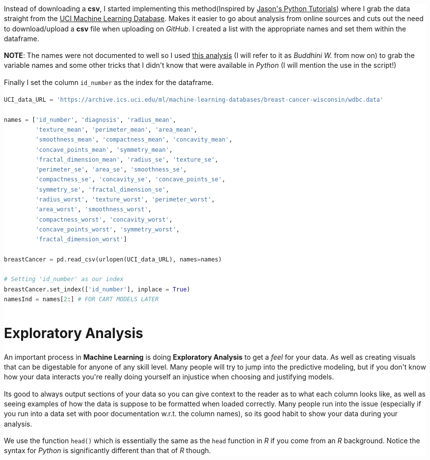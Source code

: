 Instead of downloading a **csv**, I started implementing this method(Inspired by [Jason's Python Tutorials](https://github.com/JasonFreeberg/PythonTutorials)) where I grab the data straight from the [UCI Machine Learning Database](https://archive.ics.uci.edu/ml/datasets.html). Makes it easier to go about analysis from online sources and cuts out the need to download/upload a **csv** file when uploading on *GitHub*. I created a list with the appropriate names and set them within the dataframe. 

**NOTE**: The names were not documented to well so I used [this analysis](https://www.kaggle.com/buddhiniw/d/uciml/breast-cancer-wisconsin-data/breast-cancer-prediction) (I will refer to it as *Buddhini W.* from now on) to grab the variable names and some other tricks that I didn't know that were available in *Python* (I will mention the use in the script!)

Finally I set the column `id_number` as the index for the dataframe. 


```python
UCI_data_URL = 'https://archive.ics.uci.edu/ml/machine-learning-databases/breast-cancer-wisconsin/wdbc.data'

names = ['id_number', 'diagnosis', 'radius_mean', 
         'texture_mean', 'perimeter_mean', 'area_mean', 
         'smoothness_mean', 'compactness_mean', 'concavity_mean',
         'concave_points_mean', 'symmetry_mean', 
         'fractal_dimension_mean', 'radius_se', 'texture_se', 
         'perimeter_se', 'area_se', 'smoothness_se', 
         'compactness_se', 'concavity_se', 'concave_points_se', 
         'symmetry_se', 'fractal_dimension_se', 
         'radius_worst', 'texture_worst', 'perimeter_worst',
         'area_worst', 'smoothness_worst', 
         'compactness_worst', 'concavity_worst', 
         'concave_points_worst', 'symmetry_worst', 
         'fractal_dimension_worst'] 

breastCancer = pd.read_csv(urlopen(UCI_data_URL), names=names)

# Setting 'id_number' as our index
breastCancer.set_index(['id_number'], inplace = True) 
namesInd = names[2:] # FOR CART MODELS LATER
```

# Exploratory Analysis <a name='exploranal'></a>

An important process in **Machine Learning** is doing **Exploratory Analysis** to get a *feel* for your data. As well as creating visuals that can be digestable for anyone of any skill level. Many people will try to jump into the predictive modeling, but if you don't know how your data interacts you're really doing yourself an injustice when choosing and justifying models. 

Its good to always output sections of your data so you can give context to the reader as to what each column looks like, as well as seeing examples of how the data is suppose to be formatted when loaded correctly. Many people run into the issue (especially if you run into a data set with poor documentation w.r.t. the column names), so its good habit to show your data during your analysis. 

We use the function `head()` which is essentially the same as the `head` function in *R* if you come from an *R* background. Notice the syntax for *Python* is significantly different than that of *R* though. 
